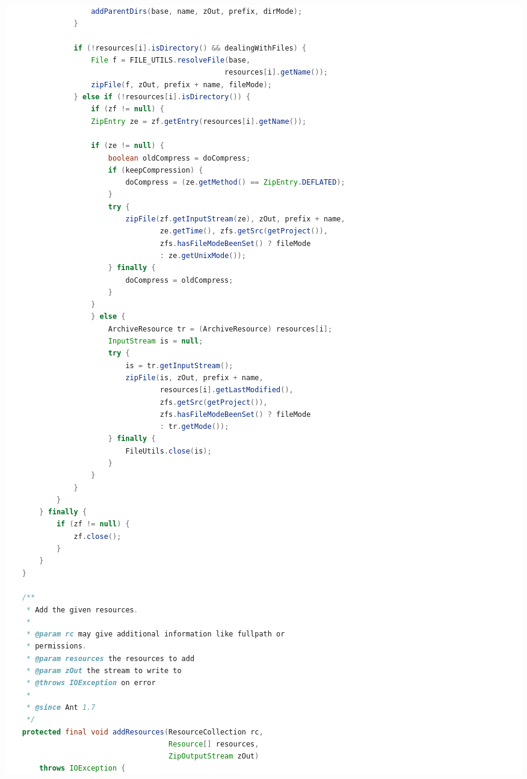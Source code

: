 ```java
                    addParentDirs(base, name, zOut, prefix, dirMode);
                }

                if (!resources[i].isDirectory() && dealingWithFiles) {
                    File f = FILE_UTILS.resolveFile(base,
                                                   resources[i].getName());
                    zipFile(f, zOut, prefix + name, fileMode);
                } else if (!resources[i].isDirectory()) {
                    if (zf != null) {
                    ZipEntry ze = zf.getEntry(resources[i].getName());

                    if (ze != null) {
                        boolean oldCompress = doCompress;
                        if (keepCompression) {
                            doCompress = (ze.getMethod() == ZipEntry.DEFLATED);
                        }
                        try {
                            zipFile(zf.getInputStream(ze), zOut, prefix + name,
                                    ze.getTime(), zfs.getSrc(getProject()),
                                    zfs.hasFileModeBeenSet() ? fileMode
                                    : ze.getUnixMode());
                        } finally {
                            doCompress = oldCompress;
                        }
                    }
                    } else {
                        ArchiveResource tr = (ArchiveResource) resources[i];
                        InputStream is = null;
                        try {
                            is = tr.getInputStream();
                            zipFile(is, zOut, prefix + name,
                                    resources[i].getLastModified(),
                                    zfs.getSrc(getProject()),
                                    zfs.hasFileModeBeenSet() ? fileMode
                                    : tr.getMode());
                        } finally {
                            FileUtils.close(is);
                        }
                    }
                }
            }
        } finally {
            if (zf != null) {
                zf.close();
            }
        }
    }

    /**
     * Add the given resources.
     *
     * @param rc may give additional information like fullpath or
     * permissions.
     * @param resources the resources to add
     * @param zOut the stream to write to
     * @throws IOException on error
     *
     * @since Ant 1.7
     */
    protected final void addResources(ResourceCollection rc,
                                      Resource[] resources,
                                      ZipOutputStream zOut)
        throws IOException {
```